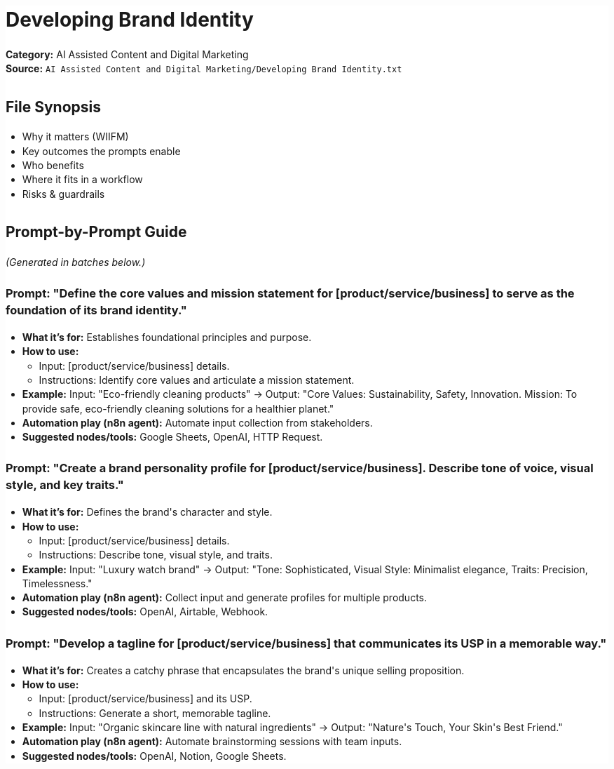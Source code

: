 # Developing Brand Identity

**Category:** AI Assisted Content and Digital Marketing  
**Source:** `AI Assisted Content and Digital Marketing/Developing Brand Identity.txt`

## File Synopsis
- Why it matters (WIIFM)
- Key outcomes the prompts enable
- Who benefits
- Where it fits in a workflow
- Risks & guardrails

## Prompt-by-Prompt Guide
*(Generated in batches below.)*

### Prompt: "Define the core values and mission statement for [product/service/business] to serve as the foundation of its brand identity."
- **What it’s for:** Establishes foundational principles and purpose.
- **How to use:** 
  - Input: [product/service/business] details.
  - Instructions: Identify core values and articulate a mission statement.
- **Example:** Input: "Eco-friendly cleaning products" → Output: "Core Values: Sustainability, Safety, Innovation. Mission: To provide safe, eco-friendly cleaning solutions for a healthier planet."
- **Automation play (n8n agent):** Automate input collection from stakeholders.
- **Suggested nodes/tools:** Google Sheets, OpenAI, HTTP Request.

### Prompt: "Create a brand personality profile for [product/service/business]. Describe tone of voice, visual style, and key traits."
- **What it’s for:** Defines the brand's character and style.
- **How to use:** 
  - Input: [product/service/business] details.
  - Instructions: Describe tone, visual style, and traits.
- **Example:** Input: "Luxury watch brand" → Output: "Tone: Sophisticated, Visual Style: Minimalist elegance, Traits: Precision, Timelessness."
- **Automation play (n8n agent):** Collect input and generate profiles for multiple products.
- **Suggested nodes/tools:** OpenAI, Airtable, Webhook.

### Prompt: "Develop a tagline for [product/service/business] that communicates its USP in a memorable way."
- **What it’s for:** Creates a catchy phrase that encapsulates the brand's unique selling proposition.
- **How to use:** 
  - Input: [product/service/business] and its USP.
  - Instructions: Generate a short, memorable tagline.
- **Example:** Input: "Organic skincare line with natural ingredients" → Output: "Nature's Touch, Your Skin's Best Friend."
- **Automation play (n8n agent):** Automate brainstorming sessions with team inputs.
- **Suggested nodes/tools:** OpenAI, Notion, Google Sheets.
